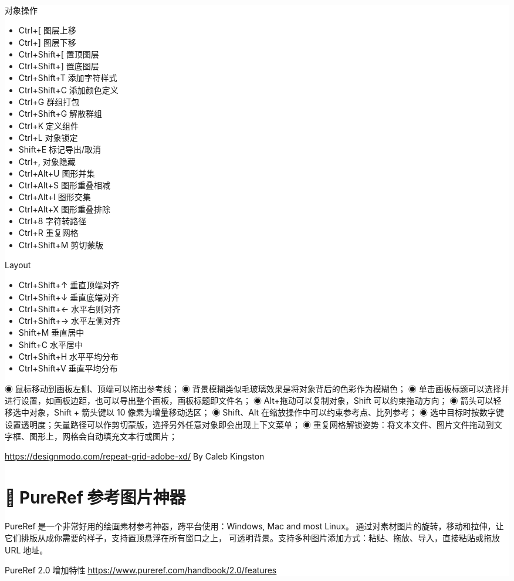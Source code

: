 
对象操作

- Ctrl+[  图层上移
- Ctrl+]  图层下移
- Ctrl+Shift+[  置顶图层
- Ctrl+Shift+]  置底图层
- Ctrl+Shift+T  添加字符样式
- Ctrl+Shift+C  添加颜色定义
- Ctrl+G  群组打包
- Ctrl+Shift+G  解散群组
- Ctrl+K  定义组件
- Ctrl+L  对象锁定
- Shift+E  标记导出/取消
- Ctrl+,  对象隐藏
- Ctrl+Alt+U  图形并集
- Ctrl+Alt+S  图形重叠相减
- Ctrl+Alt+I  图形交集
- Ctrl+Alt+X  图形重叠排除
- Ctrl+8  字符转路径
- Ctrl+R  重复网格
- Ctrl+Shift+M  剪切蒙版

Layout

- Ctrl+Shift+↑  垂直顶端对齐
- Ctrl+Shift+↓  垂直底端对齐
- Ctrl+Shift+←  水平右则对齐
- Ctrl+Shift+→  水平左侧对齐
- Shift+M  垂直居中
- Shift+C  水平居中
- Ctrl+Shift+H  水平平均分布
- Ctrl+Shift+V  垂直平均分布


◉ 鼠标移动到画板左侧、顶端可以拖出参考线；
◉ 背景模糊类似毛玻璃效果是将对象背后的色彩作为模糊色；
◉ 单击画板标题可以选择并进行设置，如画板边距，也可以导出整个画板，画板标题即文件名；
◉ Alt+拖动可以复制对象，Shift 可以约束拖动方向；
◉ 箭头可以轻移选中对象，Shift + 箭头键以 10 像素为增量移动选区；
◉ Shift、Alt 在缩放操作中可以约束参考点、比列参考；
◉ 选中目标时按数字键设置透明度；矢量路径可以作剪切蒙版，选择另外任意对象即会出现上下文菜单；
◉ 重复网格解锁姿势：将文本文件、图片文件拖动到文字框、图形上，网格会自动填充文本行或图片；

https://designmodo.com/repeat-grid-adobe-xd/ By Caleb Kingston



# 🚩 PureRef 参考图片神器

PureRef 是一个非常好用的绘画素材参考神器，跨平台使用：Windows, Mac and most Linux。
通过对素材图片的旋转，移动和拉伸，让它们排版从成你需要的样子，支持置顶悬浮在所有窗口之上，
可透明背景。支持多种图片添加方式：粘贴、拖放、导入，直接粘贴或拖放 URL 地址。

PureRef 2.0 增加特性 https://www.pureref.com/handbook/2.0/features
